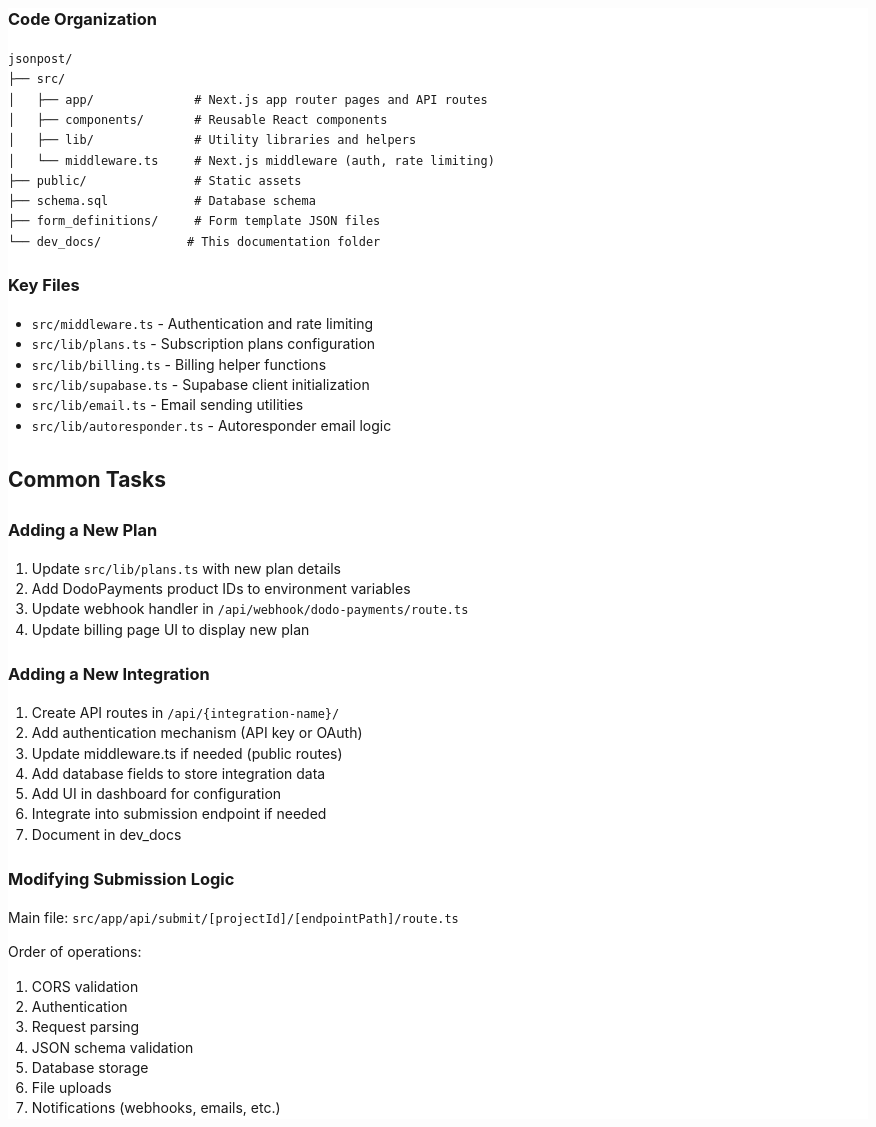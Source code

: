### Code Organization

```
jsonpost/
├── src/
│   ├── app/              # Next.js app router pages and API routes
│   ├── components/       # Reusable React components
│   ├── lib/              # Utility libraries and helpers
│   └── middleware.ts     # Next.js middleware (auth, rate limiting)
├── public/               # Static assets
├── schema.sql            # Database schema
├── form_definitions/     # Form template JSON files
└── dev_docs/            # This documentation folder
```

### Key Files

- `src/middleware.ts` - Authentication and rate limiting
- `src/lib/plans.ts` - Subscription plans configuration
- `src/lib/billing.ts` - Billing helper functions
- `src/lib/supabase.ts` - Supabase client initialization
- `src/lib/email.ts` - Email sending utilities
- `src/lib/autoresponder.ts` - Autoresponder email logic

## Common Tasks

### Adding a New Plan

1. Update `src/lib/plans.ts` with new plan details
2. Add DodoPayments product IDs to environment variables
3. Update webhook handler in `/api/webhook/dodo-payments/route.ts`
4. Update billing page UI to display new plan

### Adding a New Integration

1. Create API routes in `/api/{integration-name}/`
2. Add authentication mechanism (API key or OAuth)
3. Update middleware.ts if needed (public routes)
4. Add database fields to store integration data
5. Add UI in dashboard for configuration
6. Integrate into submission endpoint if needed
7. Document in dev_docs

### Modifying Submission Logic

Main file: `src/app/api/submit/[projectId]/[endpointPath]/route.ts`

Order of operations:
1. CORS validation
2. Authentication
3. Request parsing
4. JSON schema validation
5. Database storage
6. File uploads
7. Notifications (webhooks, emails, etc.)
